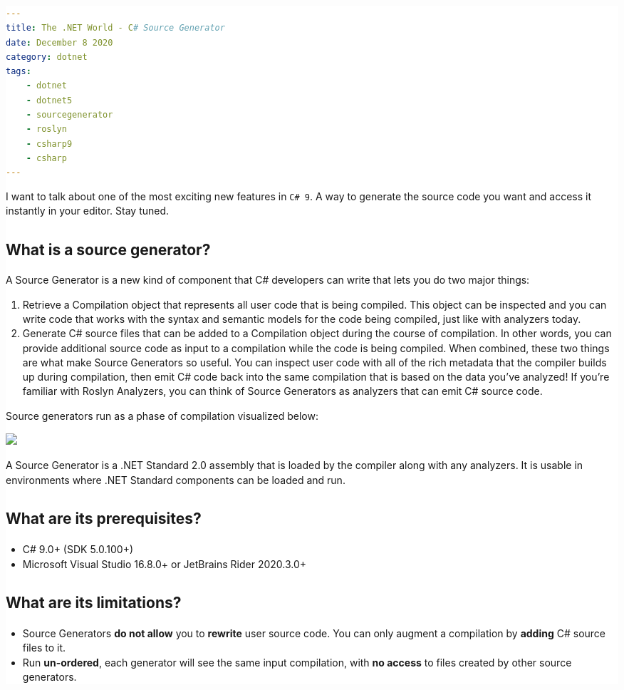 ```yaml
---
title: The .NET World - C# Source Generator
date: December 8 2020
category: dotnet
tags:
    - dotnet
    - dotnet5
    - sourcegenerator
    - roslyn
    - csharp9
    - csharp
---
```


I want to talk about one of the most exciting new features in `C# 9`. A way to generate the source code you want and access it instantly in your editor. Stay tuned.



## What is a source generator?

A Source Generator is a new kind of component that C# developers can write that lets you do two major things:

1. Retrieve a Compilation object that represents all user code that is being compiled. This object can be inspected and you can write code that works with the syntax and semantic models for the code being compiled, just like with analyzers today.
2. Generate C# source files that can be added to a Compilation object during the course of compilation. In other words, you can provide additional source code as input to a compilation while the code is being compiled.
When combined, these two things are what make Source Generators so useful. You can inspect user code with all of the rich metadata that the compiler builds up during compilation, then emit C# code back into the same compilation that is based on the data you’ve analyzed! If you’re familiar with Roslyn Analyzers, you can think of Source Generators as analyzers that can emit C# source code.

Source generators run as a phase of compilation visualized below:

![](/images/the-dotnet-world-csharp-source-generator/sg.png)

A Source Generator is a .NET Standard 2.0 assembly that is loaded by the compiler along with any analyzers. It is usable in environments where .NET Standard components can be loaded and run.

## What are its prerequisites?

* C# 9.0+ (SDK 5.0.100+)
* Microsoft Visual Studio 16.8.0+ or JetBrains Rider 2020.3.0+

## What are its limitations?

* Source Generators **do not allow** you to **rewrite** user source code. You can only augment a compilation by **adding** C# source files to it.
* Run **un-ordered**, each generator will see the same input compilation, with **no access** to files created by other source generators.
